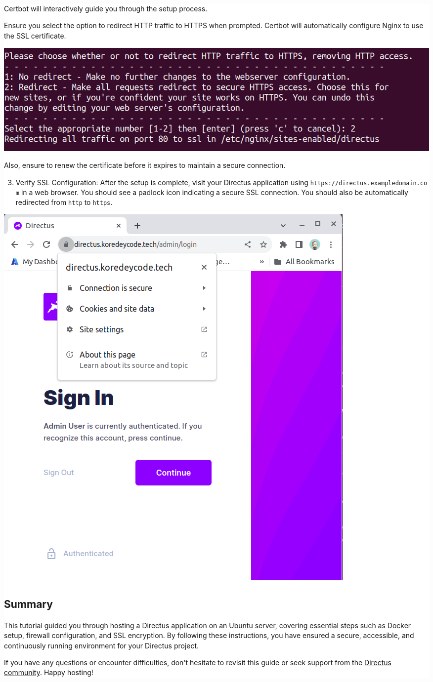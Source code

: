 Certbot will interactively guide you through the setup process.

Ensure you select the option to redirect HTTP traffic to HTTPS when prompted. Certbot will automatically configure Nginx to use the SSL certificate.

![HTTP to HTTPS redirect with certbot][image-5]

Also, ensure to renew the certificate before it expires to maintain a secure connection.

3. Verify SSL Configuration: After the setup is complete, visit your Directus application using `https://directus.exampledomain.com` in a web browser. You should see a padlock icon indicating a secure SSL connection. You should also be automatically redirected from `http` to `https`.

![Secured Directus application][image-1]

## Summary

This tutorial guided you through hosting a Directus application on an Ubuntu server, covering essential steps such as Docker setup, firewall configuration, and SSL encryption. By following these instructions, you have ensured a secure, accessible, and continuously running environment for your Directus project.

If you have any questions or encounter difficulties, don't hesitate to revisit this guide or seek support from the [Directus community][chat]. Happy hosting!

[chat]: https://directus.chat 'Directus Community Chat'
[quickstart]: https://docs.directus.io/getting-started/quickstart.html 'Directus Quickstart'
[issue]: https://github.com/directus/directus/discussions/17823#discussioncomment-5395649
[let-encrypt]: https://letsencrypt.org
[image-1]: ./app_with_domain_secure.png
[image-2]: ./app_with_domain_with_port_insecure.png
[image-3]: ./copy_file_to_server.png
[image-4]: ./directus_service_status.png
[image-5]: ./http_https_redirect.png
